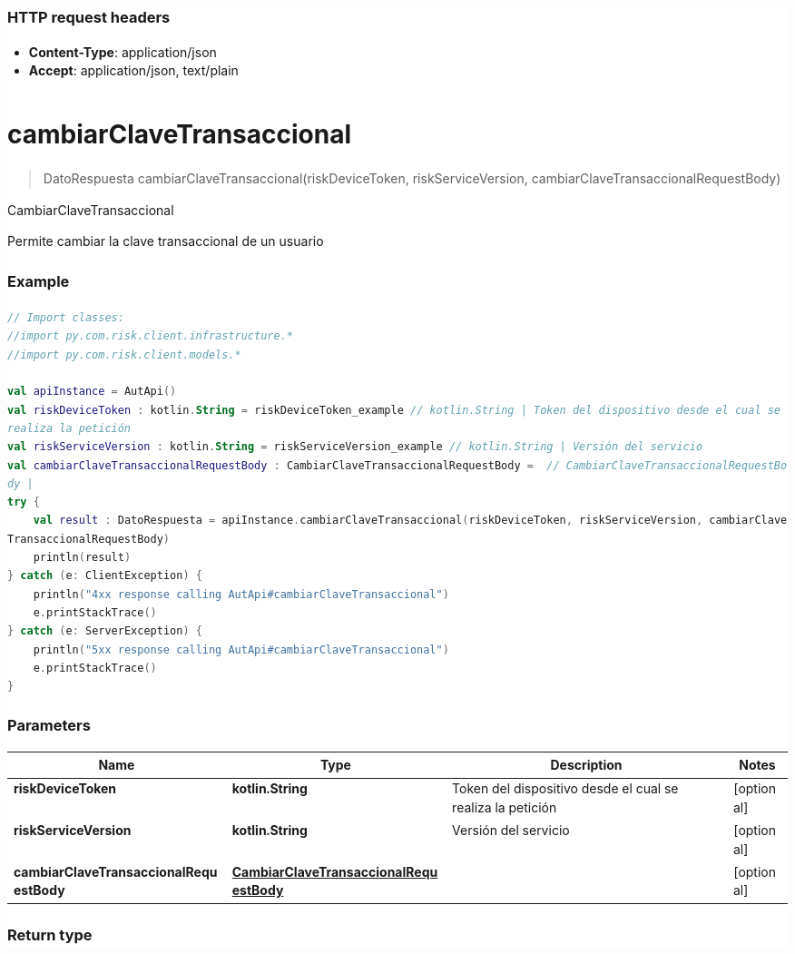 ### HTTP request headers

 - **Content-Type**: application/json
 - **Accept**: application/json, text/plain

<a name="cambiarClaveTransaccional"></a>
# **cambiarClaveTransaccional**
> DatoRespuesta cambiarClaveTransaccional(riskDeviceToken, riskServiceVersion, cambiarClaveTransaccionalRequestBody)

CambiarClaveTransaccional

Permite cambiar la clave transaccional de un usuario

### Example
```kotlin
// Import classes:
//import py.com.risk.client.infrastructure.*
//import py.com.risk.client.models.*

val apiInstance = AutApi()
val riskDeviceToken : kotlin.String = riskDeviceToken_example // kotlin.String | Token del dispositivo desde el cual se realiza la petición
val riskServiceVersion : kotlin.String = riskServiceVersion_example // kotlin.String | Versión del servicio
val cambiarClaveTransaccionalRequestBody : CambiarClaveTransaccionalRequestBody =  // CambiarClaveTransaccionalRequestBody | 
try {
    val result : DatoRespuesta = apiInstance.cambiarClaveTransaccional(riskDeviceToken, riskServiceVersion, cambiarClaveTransaccionalRequestBody)
    println(result)
} catch (e: ClientException) {
    println("4xx response calling AutApi#cambiarClaveTransaccional")
    e.printStackTrace()
} catch (e: ServerException) {
    println("5xx response calling AutApi#cambiarClaveTransaccional")
    e.printStackTrace()
}
```

### Parameters

Name | Type | Description  | Notes
------------- | ------------- | ------------- | -------------
 **riskDeviceToken** | **kotlin.String**| Token del dispositivo desde el cual se realiza la petición | [optional]
 **riskServiceVersion** | **kotlin.String**| Versión del servicio | [optional]
 **cambiarClaveTransaccionalRequestBody** | [**CambiarClaveTransaccionalRequestBody**](CambiarClaveTransaccionalRequestBody.md)|  | [optional]

### Return type
